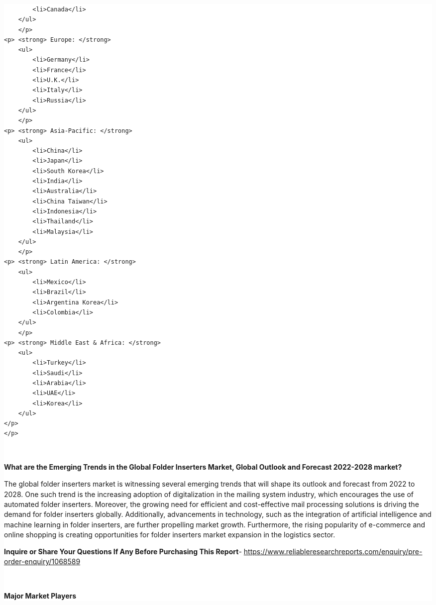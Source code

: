             <li>Canada</li>
        </ul>
        </p> 
    <p> <strong> Europe: </strong>
        <ul>
            <li>Germany</li>
            <li>France</li>
            <li>U.K.</li>
            <li>Italy</li>
            <li>Russia</li>
        </ul>
        </p> 
    <p> <strong> Asia-Pacific: </strong>
        <ul>
            <li>China</li>
            <li>Japan</li>
            <li>South Korea</li>
            <li>India</li>
            <li>Australia</li>
            <li>China Taiwan</li>
            <li>Indonesia</li>
            <li>Thailand</li>
            <li>Malaysia</li>
        </ul>
        </p> 
    <p> <strong> Latin America: </strong>
        <ul>
            <li>Mexico</li>
            <li>Brazil</li>
            <li>Argentina Korea</li>
            <li>Colombia</li>
        </ul>
        </p> 
    <p> <strong> Middle East & Africa: </strong>
        <ul>
            <li>Turkey</li>
            <li>Saudi</li>
            <li>Arabia</li>
            <li>UAE</li>
            <li>Korea</li>
        </ul>
    </p>
    </p>
<p>&nbsp;</p>
<p><strong>What are the Emerging Trends in the Global Folder Inserters Market, Global Outlook and Forecast 2022-2028 market?</strong></p>
<p><p>The global folder inserters market is witnessing several emerging trends that will shape its outlook and forecast from 2022 to 2028. One such trend is the increasing adoption of digitalization in the mailing system industry, which encourages the use of automated folder inserters. Moreover, the growing need for efficient and cost-effective mail processing solutions is driving the demand for folder inserters globally. Additionally, advancements in technology, such as the integration of artificial intelligence and machine learning in folder inserters, are further propelling market growth. Furthermore, the rising popularity of e-commerce and online shopping is creating opportunities for folder inserters market expansion in the logistics sector.</p></p>
<p><strong>Inquire or Share Your Questions If Any Before Purchasing This Report</strong>- <a href="https://www.reliableresearchreports.com/enquiry/pre-order-enquiry/1068589">https://www.reliableresearchreports.com/enquiry/pre-order-enquiry/1068589</a></p>
<p>&nbsp;</p>
<p><strong>Major Market Players</strong></p>